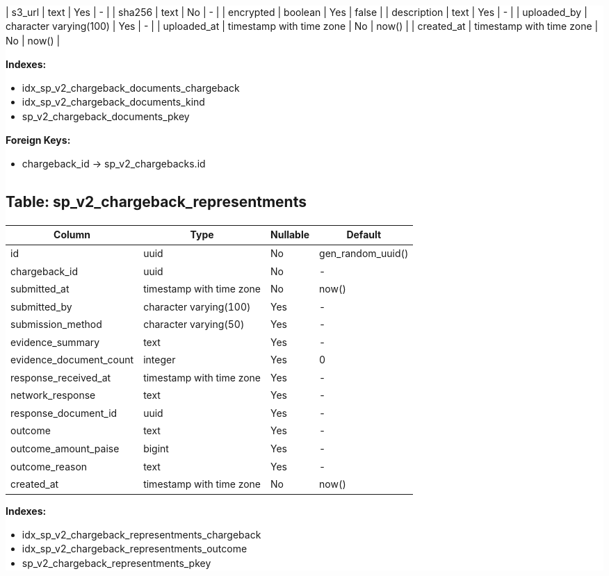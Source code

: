 | s3_url | text | Yes | - |
| sha256 | text | No | - |
| encrypted | boolean | Yes | false |
| description | text | Yes | - |
| uploaded_by | character varying(100) | Yes | - |
| uploaded_at | timestamp with time zone | No | now() |
| created_at | timestamp with time zone | No | now() |

**Indexes:**
- idx_sp_v2_chargeback_documents_chargeback
- idx_sp_v2_chargeback_documents_kind
- sp_v2_chargeback_documents_pkey

**Foreign Keys:**
- chargeback_id → sp_v2_chargebacks.id

## Table: sp_v2_chargeback_representments

| Column | Type | Nullable | Default |
|--------|------|----------|---------|
| id | uuid | No | gen_random_uuid() |
| chargeback_id | uuid | No | - |
| submitted_at | timestamp with time zone | No | now() |
| submitted_by | character varying(100) | Yes | - |
| submission_method | character varying(50) | Yes | - |
| evidence_summary | text | Yes | - |
| evidence_document_count | integer | Yes | 0 |
| response_received_at | timestamp with time zone | Yes | - |
| network_response | text | Yes | - |
| response_document_id | uuid | Yes | - |
| outcome | text | Yes | - |
| outcome_amount_paise | bigint | Yes | - |
| outcome_reason | text | Yes | - |
| created_at | timestamp with time zone | No | now() |

**Indexes:**
- idx_sp_v2_chargeback_representments_chargeback
- idx_sp_v2_chargeback_representments_outcome
- sp_v2_chargeback_representments_pkey
